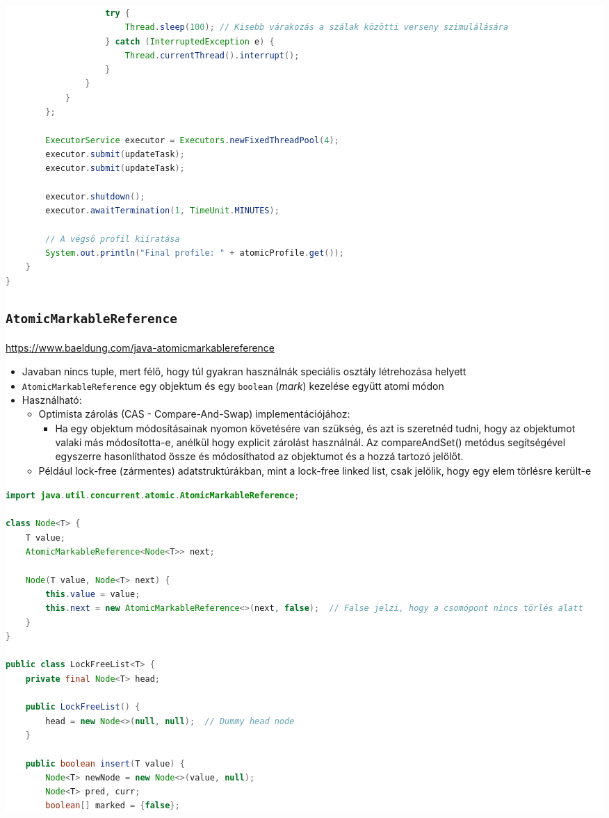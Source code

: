 ```java
                    try {
                        Thread.sleep(100); // Kisebb várakozás a szálak közötti verseny szimulálására
                    } catch (InterruptedException e) {
                        Thread.currentThread().interrupt();
                    }
                }
            }
        };

        ExecutorService executor = Executors.newFixedThreadPool(4);
        executor.submit(updateTask);
        executor.submit(updateTask);

        executor.shutdown();
        executor.awaitTermination(1, TimeUnit.MINUTES);

        // A végső profil kiíratása
        System.out.println("Final profile: " + atomicProfile.get());
    }
}
```

## `AtomicMarkableReference`

https://www.baeldung.com/java-atomicmarkablereference

* Javaban nincs tuple, mert félő, hogy túl gyakran használnák speciális osztály létrehozása helyett
* `AtomicMarkableReference` egy objektum és egy `boolean` (_mark_) kezelése együtt atomi módon
* Használható:
    * Optimista zárolás (CAS - Compare-And-Swap) implementációjához:
        * Ha egy objektum módosításainak nyomon követésére van szükség, és azt is szeretnéd tudni, hogy az objektumot valaki más módosította-e, anélkül hogy explicit zárolást használnál. Az compareAndSet() metódus segítségével egyszerre hasonlíthatod össze és módosíthatod az objektumot és a hozzá tartozó jelölőt.
    * Például lock-free (zármentes) adatstruktúrákban, mint a lock-free linked list, csak jelölik, hogy egy elem törlésre került-e

```java
import java.util.concurrent.atomic.AtomicMarkableReference;

class Node<T> {
    T value;
    AtomicMarkableReference<Node<T>> next;

    Node(T value, Node<T> next) {
        this.value = value;
        this.next = new AtomicMarkableReference<>(next, false);  // False jelzi, hogy a csomópont nincs törlés alatt
    }
}

public class LockFreeList<T> {
    private final Node<T> head;

    public LockFreeList() {
        head = new Node<>(null, null);  // Dummy head node
    }

    public boolean insert(T value) {
        Node<T> newNode = new Node<>(value, null);
        Node<T> pred, curr;
        boolean[] marked = {false};

```